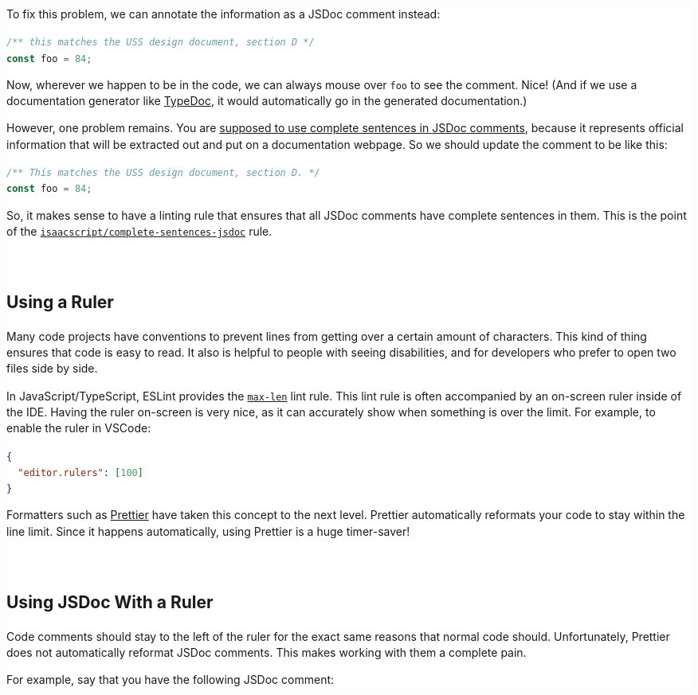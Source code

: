 To fix this problem, we can annotate the information as a JSDoc comment instead:

```ts
/** this matches the USS design document, section D */
const foo = 84;
```

Now, wherever we happen to be in the code, we can always mouse over `foo` to see the comment. Nice! (And if we use a documentation generator like [TypeDoc](https://github.com/TypeStrong/typedoc), it would automatically go in the generated documentation.)

However, one problem remains. You are [supposed to use complete sentences in JSDoc comments](https://jsdoc.app/about-getting-started.html), because it represents official information that will be extracted out and put on a documentation webpage. So we should update the comment to be like this:

```ts
/** This matches the USS design document, section D. */
const foo = 84;
```

So, it makes sense to have a linting rule that ensures that all JSDoc comments have complete sentences in them. This is the point of the [`isaacscript/complete-sentences-jsdoc`](docs/rules/complete-sentences-jsdoc.md) rule.

<br>

## Using a Ruler

Many code projects have conventions to prevent lines from getting over a certain amount of characters. This kind of thing ensures that code is easy to read. It also is helpful to people with seeing disabilities, and for developers who prefer to open two files side by side.

In JavaScript/TypeScript, ESLint provides the [`max-len`](https://eslint.org/docs/rules/max-len) lint rule. This lint rule is often accompanied by an on-screen ruler inside of the IDE. Having the ruler on-screen is very nice, as it can accurately show when something is over the limit. For example, to enable the ruler in VSCode:

```json
{
  "editor.rulers": [100]
}
```

Formatters such as [Prettier](https://prettier.io/) have taken this concept to the next level. Prettier automatically reformats your code to stay within the line limit. Since it happens automatically, using Prettier is a huge timer-saver!

<br>

## Using JSDoc With a Ruler

Code comments should stay to the left of the ruler for the exact same reasons that normal code should. Unfortunately, Prettier does not automatically reformat JSDoc comments. This makes working with them a complete pain.

For example, say that you have the following JSDoc comment:
